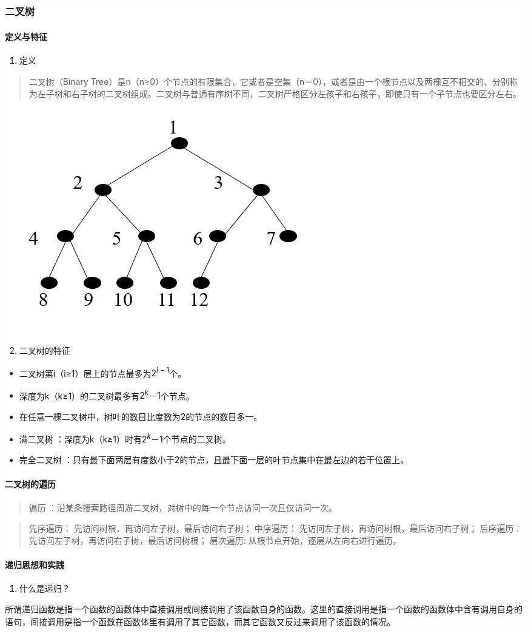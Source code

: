 ### 二叉树

#### 定义与特征

1. 定义
>二叉树（Binary Tree）是n（n≥0）个节点的有限集合，它或者是空集（n＝0），或者是由一个根节点以及两棵互不相交的、分别称为左子树和右子树的二叉树组成。二叉树与普通有序树不同，二叉树严格区分左孩子和右孩子，即使只有一个子节点也要区分左右。

![](img/data9.png)

2. 二叉树的特征

* 二叉树第i（i≥1）层上的节点最多为$2^{i-1}$个。
* 深度为k（k≥1）的二叉树最多有$2^k－1$个节点。
* 在任意一棵二叉树中，树叶的数目比度数为2的节点的数目多一。

* 满二叉树 ：深度为k（k≥1）时有$2^k－1$个节点的二叉树。
* 完全二叉树 ：只有最下面两层有度数小于2的节点，且最下面一层的叶节点集中在最左边的若干位置上。


#### 二叉树的遍历

>遍历 ：沿某条搜索路径周游二叉树，对树中的每一个节点访问一次且仅访问一次。

> 先序遍历： 先访问树根，再访问左子树，最后访问右子树；
> 中序遍历： 先访问左子树，再访问树根，最后访问右子树；
> 后序遍历： 先访问左子树，再访问右子树，最后访问树根；
> 层次遍历:  从根节点开始，逐层从左向右进行遍历。

#### 递归思想和实践

1. 什么是递归？
  
所谓递归函数是指一个函数的函数体中直接调用或间接调用了该函数自身的函数。这里的直接调用是指一个函数的函数体中含有调用自身的语句，间接调用是指一个函数在函数体里有调用了其它函数，而其它函数又反过来调用了该函数的情况。
